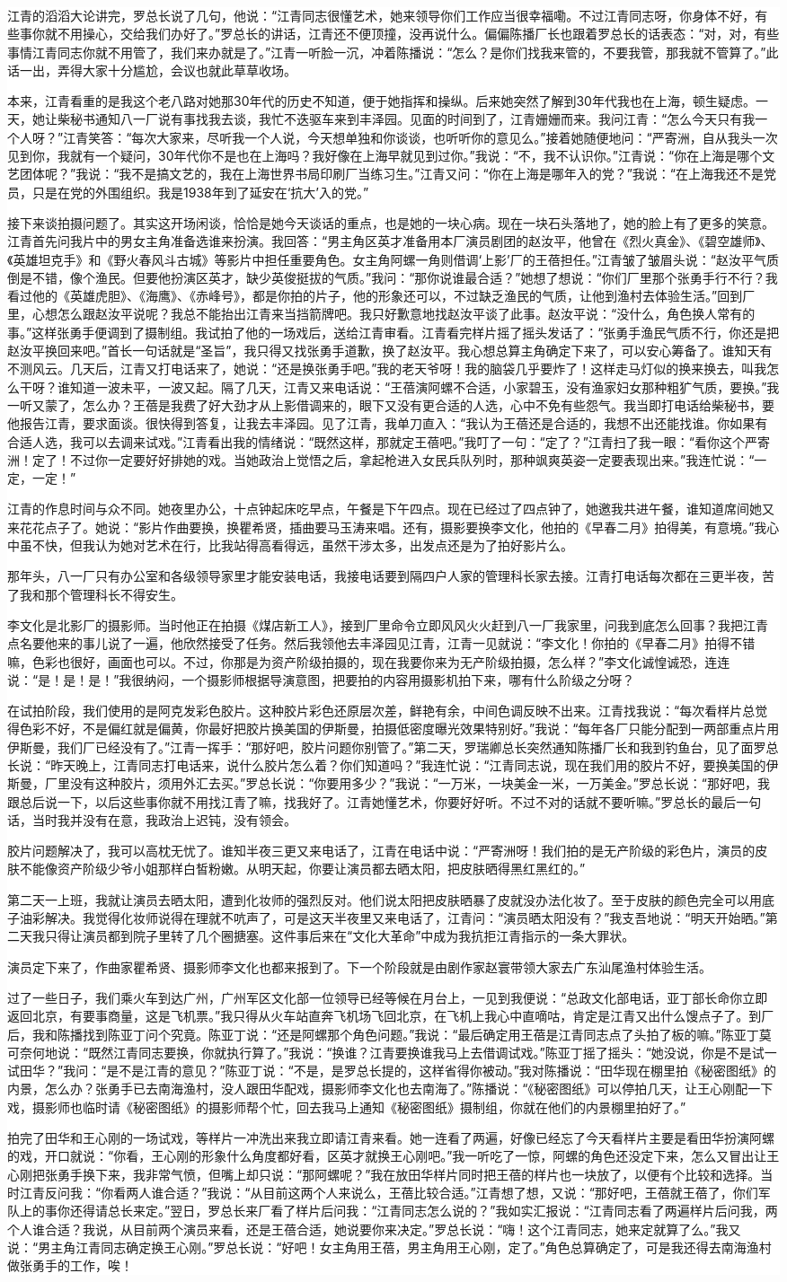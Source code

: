 
江青的滔滔大论讲完，罗总长说了几句，他说：“江青同志很懂艺术，她来领导你们工作应当很幸福嘞。不过江青同志呀，你身体不好，有些事你就不用操心，交给我们办好了。”罗总长的讲话，江青还不便顶撞，没再说什么。偏偏陈播厂长也跟着罗总长的话表态：“对，对，有些事情江青同志你就不用管了，我们来办就是了。”江青一听脸一沉，冲着陈播说：“怎么？是你们找我来管的，不要我管，那我就不管算了。”此话一出，弄得大家十分尴尬，会议也就此草草收场。


本来，江青看重的是我这个老八路对她那30年代的历史不知道，便于她指挥和操纵。后来她突然了解到30年代我也在上海，顿生疑虑。一天，她让柴秘书通知八一厂说有事找我去谈，我忙不迭驱车来到丰泽园。见面的时间到了，江青姗姗而来。我问江青：“怎么今天只有我一个人呀？”江青笑答：“每次大家来，尽听我一个人说，今天想单独和你谈谈，也听听你的意见么。”接着她随便地问：“严寄洲，自从我头一次见到你，我就有一个疑问，30年代你不是也在上海吗？我好像在上海早就见到过你。”我说：“不，我不认识你。”江青说：“你在上海是哪个文艺团体呢？”我说：“我不是搞文艺的，我在上海世界书局印刷厂当练习生。”江青又问：“你在上海是哪年入的党？”我说：“在上海我还不是党员，只是在党的外围组织。我是1938年到了延安在‘抗大’入的党。”


接下来谈拍摄问题了。其实这开场闲谈，恰恰是她今天谈话的重点，也是她的一块心病。现在一块石头落地了，她的脸上有了更多的笑意。江青首先问我片中的男女主角准备选谁来扮演。我回答：“男主角区英才准备用本厂演员剧团的赵汝平，他曾在《烈火真金》、《碧空雄师》、《英雄坦克手》和《野火春风斗古城》等影片中担任重要角色。女主角阿螺一角则借调‘上影’厂的王蓓担任。”江青皱了皱眉头说：“赵汝平气质倒是不错，像个渔民。但要他扮演区英才，缺少英俊挺拔的气质。”我问：“那你说谁最合适？”她想了想说：“你们厂里那个张勇手行不行？我看过他的《英雄虎胆》、《海鹰》、《赤峰号》，都是你拍的片子，他的形象还可以，不过缺乏渔民的气质，让他到渔村去体验生活。”回到厂里，心想怎么跟赵汝平说呢？我总不能抬出江青来当挡箭牌吧。我只好歉意地找赵汝平谈了此事。赵汝平说：“没什么，角色换人常有的事。”这样张勇手便调到了摄制组。我试拍了他的一场戏后，送给江青审看。江青看完样片摇了摇头发话了：“张勇手渔民气质不行，你还是把赵汝平换回来吧。”首长一句话就是“圣旨”，我只得又找张勇手道歉，换了赵汝平。我心想总算主角确定下来了，可以安心筹备了。谁知天有不测风云。几天后，江青又打电话来了，她说：“还是换张勇手吧。”我的老天爷呀！我的脑袋几乎要炸了！这样走马灯似的换来换去，叫我怎么干呀？谁知道一波未平，一波又起。隔了几天，江青又来电话说：“王蓓演阿螺不合适，小家碧玉，没有渔家妇女那种粗犷气质，要换。”我一听又蒙了，怎么办？王蓓是我费了好大劲才从上影借调来的，眼下又没有更合适的人选，心中不免有些怨气。我当即打电话给柴秘书，要他报告江青，要求面谈。很快得到答复，让我去丰泽园。见了江青，我单刀直入：“我认为王蓓还是合适的，我想不出还能找谁。你如果有合适人选，我可以去调来试戏。”江青看出我的情绪说：“既然这样，那就定王蓓吧。”我叮了一句：“定了？”江青扫了我一眼：“看你这个严寄洲！定了！不过你一定要好好排她的戏。当她政治上觉悟之后，拿起枪进入女民兵队列时，那种飒爽英姿一定要表现出来。”我连忙说：“一定，一定！”


江青的作息时间与众不同。她夜里办公，十点钟起床吃早点，午餐是下午四点。现在已经过了四点钟了，她邀我共进午餐，谁知道席间她又来花花点子了。她说：“影片作曲要换，换瞿希贤，插曲要马玉涛来唱。还有，摄影要换李文化，他拍的《早春二月》拍得美，有意境。”我心中虽不快，但我认为她对艺术在行，比我站得高看得远，虽然干涉太多，出发点还是为了拍好影片么。

那年头，八一厂只有办公室和各级领导家里才能安装电话，我接电话要到隔四户人家的管理科长家去接。江青打电话每次都在三更半夜，苦了我和那个管理科长不得安生。


李文化是北影厂的摄影师。当时他正在拍摄《煤店新工人》，接到厂里命令立即风风火火赶到八一厂我家里，问我到底怎么回事？我把江青点名要他来的事儿说了一遍，他欣然接受了任务。然后我领他去丰泽园见江青，江青一见就说：“李文化！你拍的《早春二月》拍得不错嘛，色彩也很好，画面也可以。不过，你那是为资产阶级拍摄的，现在我要你来为无产阶级拍摄，怎么样？”李文化诚惶诚恐，连连说：“是！是！是！”我很纳闷，一个摄影师根据导演意图，把要拍的内容用摄影机拍下来，哪有什么阶级之分呀？


在试拍阶段，我们使用的是阿克发彩色胶片。这种胶片彩色还原层次差，鲜艳有余，中间色调反映不出来。江青找我说：“每次看样片总觉得色彩不好，不是偏红就是偏黄，你最好把胶片换美国的伊斯曼，拍摄低密度曝光效果特别好。”我说：“每年各厂只能分配到一两部重点片用伊斯曼，我们厂已经没有了。”江青一挥手：“那好吧，胶片问题你别管了。”第二天，罗瑞卿总长突然通知陈播厂长和我到钓鱼台，见了面罗总长说：“昨天晚上，江青同志打电话来，说什么胶片怎么着？你们知道吗？”我连忙说：“江青同志说，现在我们用的胶片不好，要换美国的伊斯曼，厂里没有这种胶片，须用外汇去买。”罗总长说：“你要用多少？”我说：“一万米，一块美金一米，一万美金。”罗总长说：“那好吧，我跟总后说一下，以后这些事你就不用找江青了嘛，找我好了。江青她懂艺术，你要好好听。不过不对的话就不要听嘛。”罗总长的最后一句话，当时我并没有在意，我政治上迟钝，没有领会。


胶片问题解决了，我可以高枕无忧了。谁知半夜三更又来电话了，江青在电话中说：“严寄洲呀！我们拍的是无产阶级的彩色片，演员的皮肤不能像资产阶级少爷小姐那样白皙粉嫩。从明天起，你要让演员都去晒太阳，把皮肤晒得黑红黑红的。”


第二天一上班，我就让演员去晒太阳，遭到化妆师的强烈反对。他们说太阳把皮肤晒暴了皮就没办法化妆了。至于皮肤的颜色完全可以用底子油彩解决。我觉得化妆师说得在理就不吭声了，可是这天半夜里又来电话了，江青问：“演员晒太阳没有？”我支吾地说：“明天开始晒。”第二天我只得让演员都到院子里转了几个圈搪塞。这件事后来在“文化大革命”中成为我抗拒江青指示的一条大罪状。

演员定下来了，作曲家瞿希贤、摄影师李文化也都来报到了。下一个阶段就是由剧作家赵寰带领大家去广东汕尾渔村体验生活。


过了一些日子，我们乘火车到达广州，广州军区文化部一位领导已经等候在月台上，一见到我便说：“总政文化部电话，亚丁部长命你立即返回北京，有要事商量，这是飞机票。”我只得从火车站直奔飞机场飞回北京，在飞机上我心中直嘀咕，肯定是江青又出什么馊点子了。到厂后，我和陈播找到陈亚丁问个究竟。陈亚丁说：“还是阿螺那个角色问题。”我说：“最后确定用王蓓是江青同志点了头拍了板的嘛。”陈亚丁莫可奈何地说：“既然江青同志要换，你就执行算了。”我说：“换谁？江青要换谁我马上去借调试戏。”陈亚丁摇了摇头：“她没说，你是不是试一试田华？”我问：“是不是江青的意见？”陈亚丁说：“不是，是罗总长提的，这样省得你被动。”我对陈播说：“田华现在棚里拍《秘密图纸》的内景，怎么办？张勇手已去南海渔村，没人跟田华配戏，摄影师李文化也去南海了。”陈播说：“《秘密图纸》可以停拍几天，让王心刚配一下戏，摄影师也临时请《秘密图纸》的摄影师帮个忙，回去我马上通知《秘密图纸》摄制组，你就在他们的内景棚里拍好了。”


拍完了田华和王心刚的一场试戏，等样片一冲洗出来我立即请江青来看。她一连看了两遍，好像已经忘了今天看样片主要是看田华扮演阿螺的戏，开口就说：“你看，王心刚的形象什么角度都好看，区英才就换王心刚吧。”我一听吃了一惊，阿螺的角色还没定下来，怎么又冒出让王心刚把张勇手换下来，我非常气愤，但嘴上却只说：“那阿螺呢？”我在放田华样片同时把王蓓的样片也一块放了，以便有个比较和选择。当时江青反问我：“你看两人谁合适？”我说：“从目前这两个人来说么，王蓓比较合适。”江青想了想，又说：“那好吧，王蓓就王蓓了，你们军队上的事你还得请总长来定。”翌日，罗总长来厂看了样片后问我：“江青同志怎么说的？”我如实汇报说：“江青同志看了两遍样片后问我，两个人谁合适？我说，从目前两个演员来看，还是王蓓合适，她说要你来决定。”罗总长说：“嗨！这个江青同志，她来定就算了么。”我又说：“男主角江青同志确定换王心刚。”罗总长说：“好吧！女主角用王蓓，男主角用王心刚，定了。”角色总算确定了，可是我还得去南海渔村做张勇手的工作，唉！
